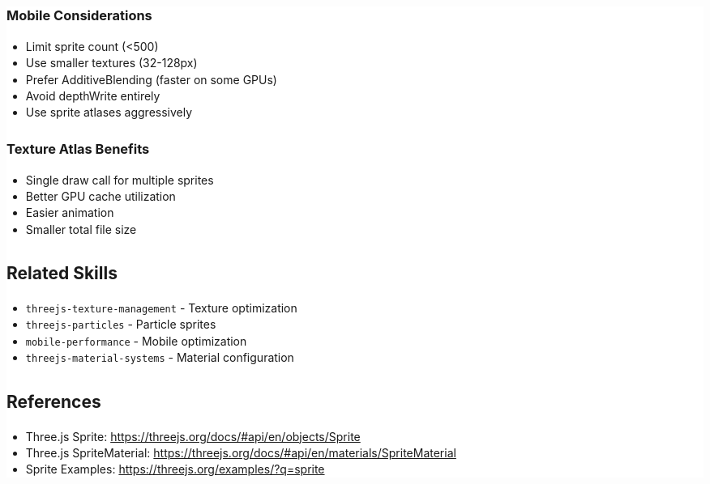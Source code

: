 ### Mobile Considerations
- Limit sprite count (<500)
- Use smaller textures (32-128px)
- Prefer AdditiveBlending (faster on some GPUs)
- Avoid depthWrite entirely
- Use sprite atlases aggressively

### Texture Atlas Benefits
- Single draw call for multiple sprites
- Better GPU cache utilization
- Easier animation
- Smaller total file size

## Related Skills

- `threejs-texture-management` - Texture optimization
- `threejs-particles` - Particle sprites
- `mobile-performance` - Mobile optimization
- `threejs-material-systems` - Material configuration

## References

- Three.js Sprite: https://threejs.org/docs/#api/en/objects/Sprite
- Three.js SpriteMaterial: https://threejs.org/docs/#api/en/materials/SpriteMaterial
- Sprite Examples: https://threejs.org/examples/?q=sprite
